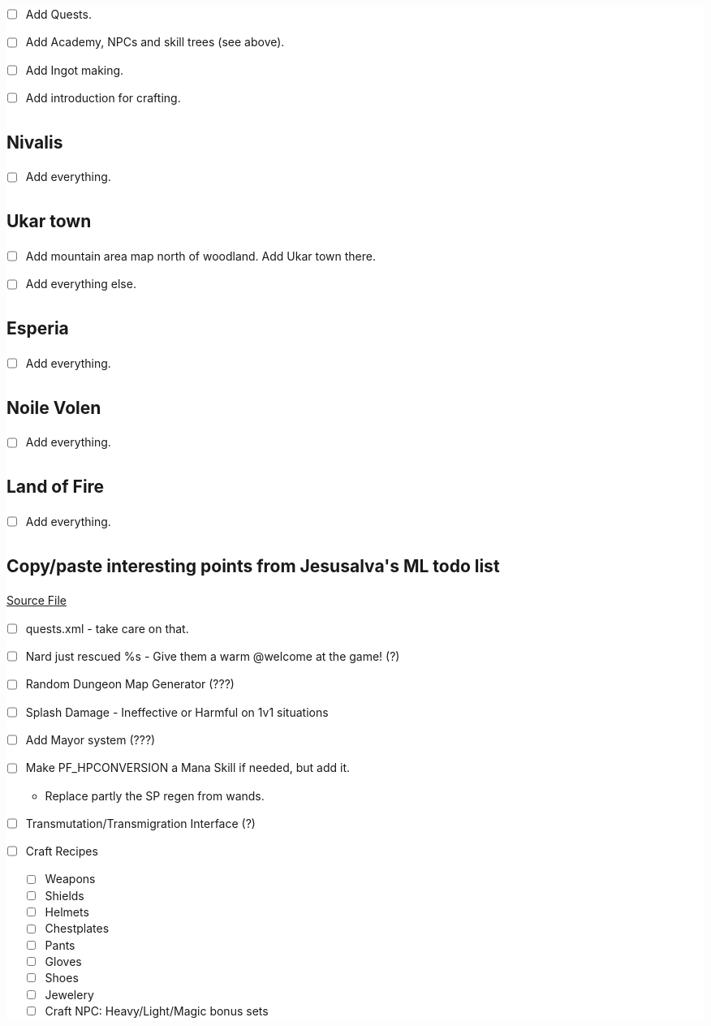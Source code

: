* [ ] Add Quests.

* [ ] Add Academy, NPCs and skill trees (see above).

* [ ] Add Ingot making.

* [ ] Add introduction for crafting.

## Nivalis

* [ ] Add everything.

## Ukar town

* [ ] Add mountain area map north of woodland. Add Ukar town there.

* [ ] Add everything else.

## Esperia

* [ ] Add everything.

## Noile Volen

* [ ] Add everything.

## Land of Fire

* [ ] Add everything.


## Copy/paste interesting points from Jesusalva's ML todo list

[Source File](https://gitlab.com/TMW2/Docs/-/blob/master/todo.md)

* [ ] quests.xml - take care on that.

* [ ] Nard just rescued %s - Give them a warm @welcome at the game! (?)

* [ ] Random Dungeon Map Generator (???)

* [ ] Splash Damage - Ineffective or Harmful on 1v1 situations

* [ ] Add Mayor system (???)

* [ ] Make PF_HPCONVERSION a Mana Skill if needed, but add it.
    * Replace partly the SP regen from wands.

* [ ] Transmutation/Transmigration Interface (?)

* [ ] Craft Recipes
    * [ ] Weapons
    * [ ] Shields
    * [ ] Helmets
    * [ ] Chestplates
    * [ ] Pants
    * [ ] Gloves
    * [ ] Shoes
    * [ ] Jewelery
    * [ ] Craft NPC: Heavy/Light/Magic bonus sets
